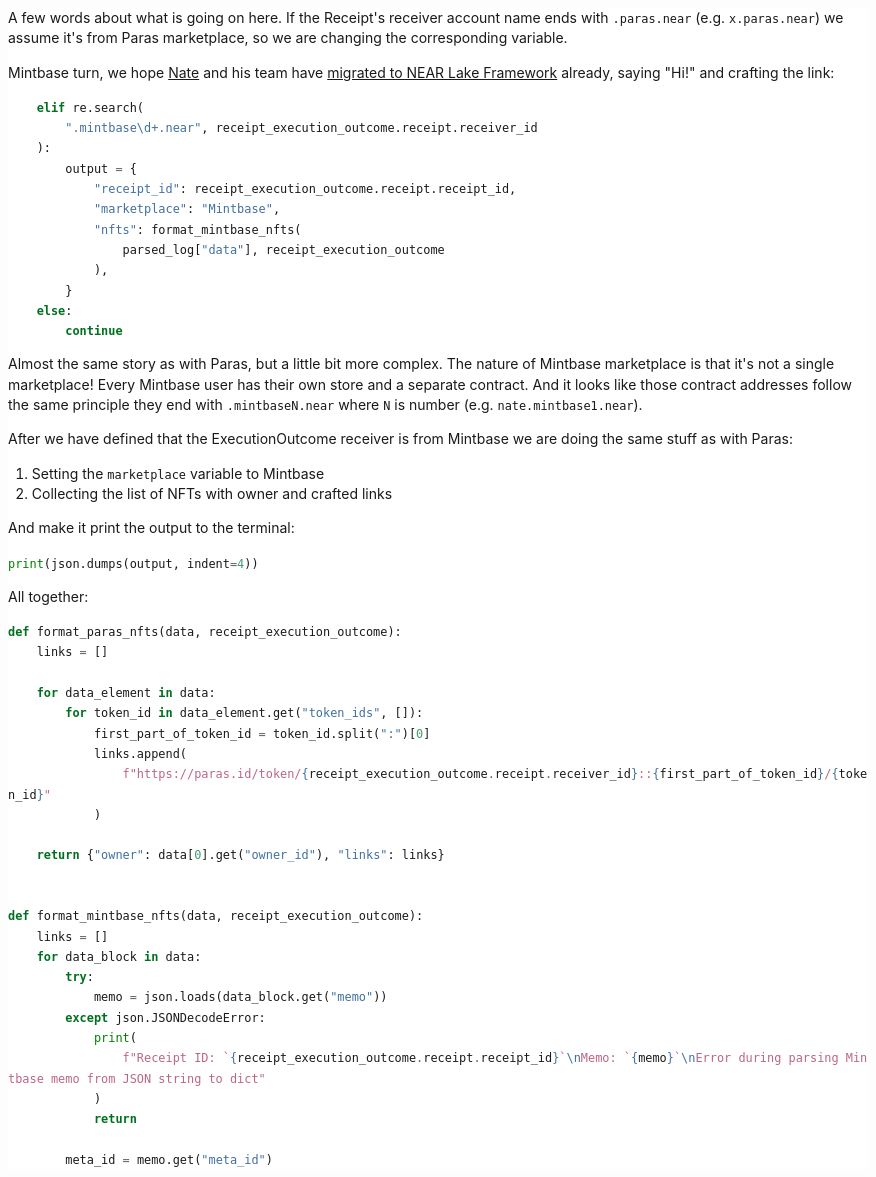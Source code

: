 A few words about what is going on here. If the Receipt's receiver account name ends with `.paras.near` (e.g. `x.paras.near`) we assume it's from Paras marketplace, so we are changing the corresponding variable.

Mintbase turn, we hope [Nate](https://twitter.com/nategeier) and his team have [migrated to NEAR Lake Framework](./migrating-to-near-lake-framework.md) already, saying "Hi!" and crafting the link:

```python title=main.py
    elif re.search(
        ".mintbase\d+.near", receipt_execution_outcome.receipt.receiver_id
    ):
        output = {
            "receipt_id": receipt_execution_outcome.receipt.receipt_id,
            "marketplace": "Mintbase",
            "nfts": format_mintbase_nfts(
                parsed_log["data"], receipt_execution_outcome
            ),
        }
    else:
        continue
```

Almost the same story as with Paras, but a little bit more complex. The nature of Mintbase marketplace is that it's not a single marketplace! Every Mintbase user has their own store and a separate contract. And it looks like those contract addresses follow the same principle they end with `.mintbaseN.near` where `N` is number (e.g. `nate.mintbase1.near`).

After we have defined that the ExecutionOutcome receiver is from Mintbase we are doing the same stuff as with Paras:

1. Setting the `marketplace` variable to Mintbase
2. Collecting the list of NFTs with owner and crafted links

And make it print the output to the terminal:

```python title=main.py
print(json.dumps(output, indent=4))
```

All together:

```python title=main.py
def format_paras_nfts(data, receipt_execution_outcome):
    links = []

    for data_element in data:
        for token_id in data_element.get("token_ids", []):
            first_part_of_token_id = token_id.split(":")[0]
            links.append(
                f"https://paras.id/token/{receipt_execution_outcome.receipt.receiver_id}::{first_part_of_token_id}/{token_id}"
            )

    return {"owner": data[0].get("owner_id"), "links": links}


def format_mintbase_nfts(data, receipt_execution_outcome):
    links = []
    for data_block in data:
        try:
            memo = json.loads(data_block.get("memo"))
        except json.JSONDecodeError:
            print(
                f"Receipt ID: `{receipt_execution_outcome.receipt.receipt_id}`\nMemo: `{memo}`\nError during parsing Mintbase memo from JSON string to dict"
            )
            return

        meta_id = memo.get("meta_id")
```